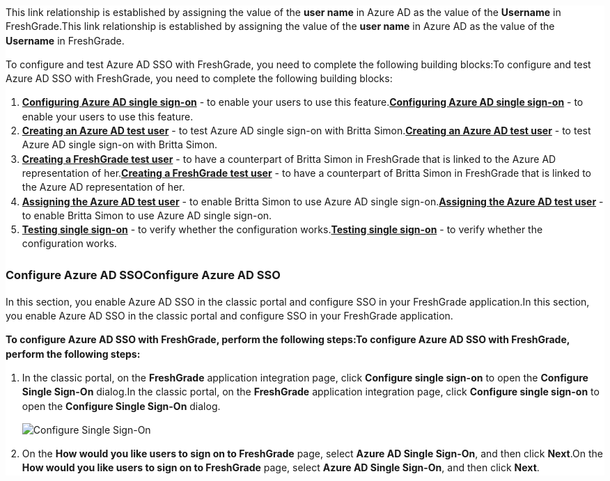 <span data-ttu-id="e9794-141">This link relationship is established by assigning the value of the **user name** in Azure AD as the value of the **Username** in FreshGrade.</span><span class="sxs-lookup"><span data-stu-id="e9794-141">This link relationship is established by assigning the value of the **user name** in Azure AD as the value of the **Username** in FreshGrade.</span></span>

<span data-ttu-id="e9794-142">To configure and test Azure AD SSO with FreshGrade, you need to complete the following building blocks:</span><span class="sxs-lookup"><span data-stu-id="e9794-142">To configure and test Azure AD SSO with FreshGrade, you need to complete the following building blocks:</span></span>

1. <span data-ttu-id="e9794-143">**[Configuring Azure AD single sign-on](#configuring-azure-ad-single-sign-on)** - to enable your users to use this feature.</span><span class="sxs-lookup"><span data-stu-id="e9794-143">**[Configuring Azure AD single sign-on](#configuring-azure-ad-single-sign-on)** - to enable your users to use this feature.</span></span>
2. <span data-ttu-id="e9794-144">**[Creating an Azure AD test user](#creating-an-azure-ad-test-user)** - to test Azure AD single sign-on with Britta Simon.</span><span class="sxs-lookup"><span data-stu-id="e9794-144">**[Creating an Azure AD test user](#creating-an-azure-ad-test-user)** - to test Azure AD single sign-on with Britta Simon.</span></span>
3. <span data-ttu-id="e9794-145">**[Creating a FreshGrade test user](#creating-a-freshgrade-test-user)** - to have a counterpart of Britta Simon in FreshGrade that is linked to the Azure AD representation of her.</span><span class="sxs-lookup"><span data-stu-id="e9794-145">**[Creating a FreshGrade test user](#creating-a-freshgrade-test-user)** - to have a counterpart of Britta Simon in FreshGrade that is linked to the Azure AD representation of her.</span></span>
4. <span data-ttu-id="e9794-146">**[Assigning the Azure AD test user](#assigning-the-azure-ad-test-user)** - to enable Britta Simon to use Azure AD single sign-on.</span><span class="sxs-lookup"><span data-stu-id="e9794-146">**[Assigning the Azure AD test user](#assigning-the-azure-ad-test-user)** - to enable Britta Simon to use Azure AD single sign-on.</span></span>
5. <span data-ttu-id="e9794-147">**[Testing single sign-on](#testing-single-sign-on)** - to verify whether the configuration works.</span><span class="sxs-lookup"><span data-stu-id="e9794-147">**[Testing single sign-on](#testing-single-sign-on)** - to verify whether the configuration works.</span></span>

### <a name="configure-azure-ad-sso"></a><span data-ttu-id="e9794-148">Configure Azure AD SSO</span><span class="sxs-lookup"><span data-stu-id="e9794-148">Configure Azure AD SSO</span></span>
<span data-ttu-id="e9794-149">In this section, you enable Azure AD SSO in the classic portal and configure SSO in your FreshGrade application.</span><span class="sxs-lookup"><span data-stu-id="e9794-149">In this section, you enable Azure AD SSO in the classic portal and configure SSO in your FreshGrade application.</span></span>

<span data-ttu-id="e9794-150">**To configure Azure AD SSO with FreshGrade, perform the following steps:**</span><span class="sxs-lookup"><span data-stu-id="e9794-150">**To configure Azure AD SSO with FreshGrade, perform the following steps:**</span></span>

1. <span data-ttu-id="e9794-151">In the classic portal, on the **FreshGrade** application integration page, click **Configure single sign-on** to open the **Configure Single Sign-On**  dialog.</span><span class="sxs-lookup"><span data-stu-id="e9794-151">In the classic portal, on the **FreshGrade** application integration page, click **Configure single sign-on** to open the **Configure Single Sign-On**  dialog.</span></span>
   
    ![Configure Single Sign-On][6] 
2. <span data-ttu-id="e9794-153">On the **How would you like users to sign on to FreshGrade** page, select **Azure AD Single Sign-On**, and then click **Next**.</span><span class="sxs-lookup"><span data-stu-id="e9794-153">On the **How would you like users to sign on to FreshGrade** page, select **Azure AD Single Sign-On**, and then click **Next**.</span></span>
   

[1]: https://docstestmedia1.blob.core.windows.net/azure-media/articles/active-directory/media/active-directory-saas-freshgrade-tutorial/tutorial_general_01.png
[2]: https://docstestmedia1.blob.core.windows.net/azure-media/articles/active-directory/media/active-directory-saas-freshgrade-tutorial/tutorial_general_02.png
[3]: https://docstestmedia1.blob.core.windows.net/azure-media/articles/active-directory/media/active-directory-saas-freshgrade-tutorial/tutorial_general_03.png
[4]: https://docstestmedia1.blob.core.windows.net/azure-media/articles/active-directory/media/active-directory-saas-freshgrade-tutorial/tutorial_general_04.png
[6]: https://docstestmedia1.blob.core.windows.net/azure-media/articles/active-directory/media/active-directory-saas-freshgrade-tutorial/tutorial_general_05.png
[10]: https://docstestmedia1.blob.core.windows.net/azure-media/articles/active-directory/media/active-directory-saas-freshgrade-tutorial/tutorial_general_06.png
[11]: https://docstestmedia1.blob.core.windows.net/azure-media/articles/active-directory/media/active-directory-saas-freshgrade-tutorial/tutorial_general_07.png
[20]: https://docstestmedia1.blob.core.windows.net/azure-media/articles/active-directory/media/active-directory-saas-freshgrade-tutorial/tutorial_general_100.png
[200]: https://docstestmedia1.blob.core.windows.net/azure-media/articles/active-directory/media/active-directory-saas-freshgrade-tutorial/tutorial_general_200.png
[201]: https://docstestmedia1.blob.core.windows.net/azure-media/articles/active-directory/media/active-directory-saas-freshgrade-tutorial/tutorial_general_201.png
[203]: https://docstestmedia1.blob.core.windows.net/azure-media/articles/active-directory/media/active-directory-saas-freshgrade-tutorial/tutorial_general_203.png
[204]: ./media/active-directory-saas-freshgrade-tutorial/tutorial_general_204.png
[205]: https://docstestmedia1.blob.core.windows.net/azure-media/articles/active-directory/media/active-directory-saas-freshgrade-tutorial/tutorial_general_205.png